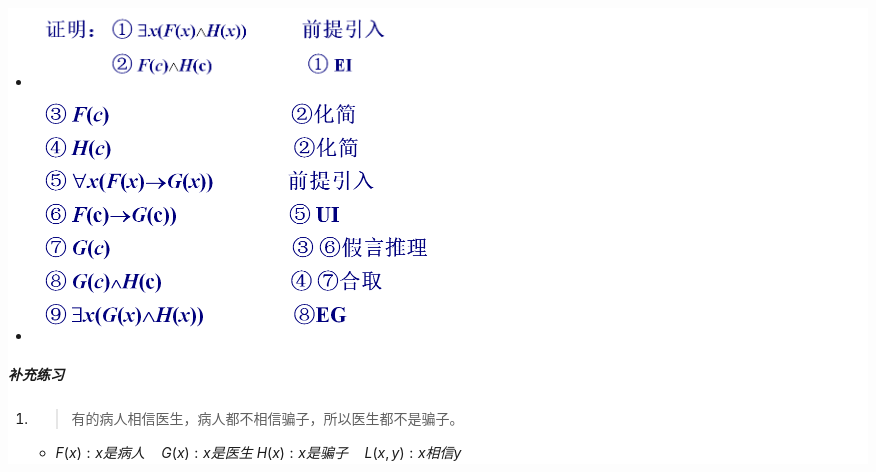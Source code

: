    * <img src="media/image-20221006231614700.png" alt="image-20221006231614700" style="zoom:48%;" /> 
   * <img src="media/image-20221006231622024.png" alt="image-20221006231622024" style="zoom:50%;" /> 

##### 补充练习

1. > 有的病人相信医生，病人都不相信骗子，所以医生都不是骗子。

   * $F(x):x是病人\quad G(x):x是医生$
     $H(x):x是骗子\quad L(x,y):x相信y$ 
